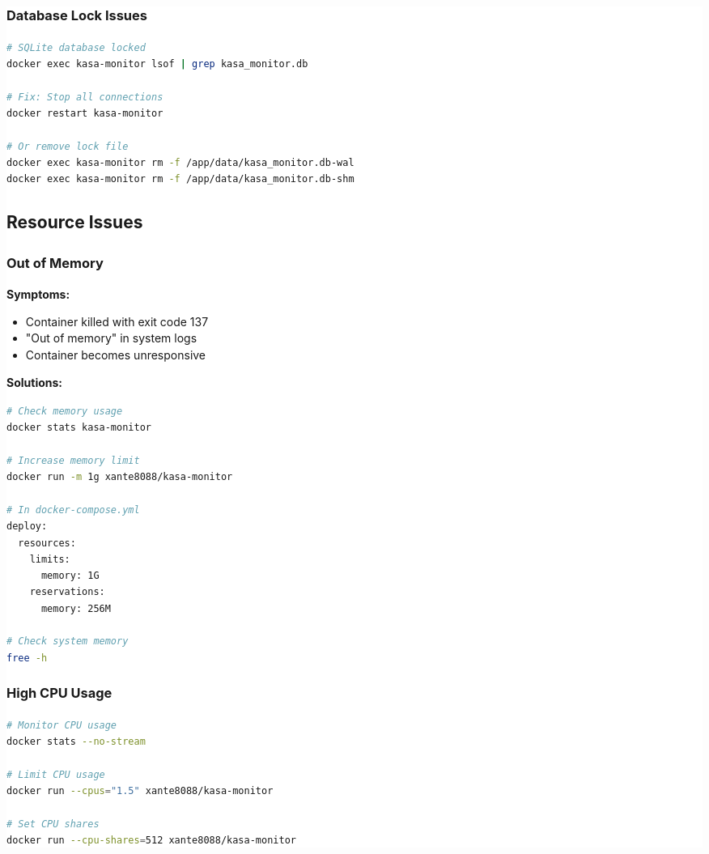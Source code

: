 ### Database Lock Issues

```bash
# SQLite database locked
docker exec kasa-monitor lsof | grep kasa_monitor.db

# Fix: Stop all connections
docker restart kasa-monitor

# Or remove lock file
docker exec kasa-monitor rm -f /app/data/kasa_monitor.db-wal
docker exec kasa-monitor rm -f /app/data/kasa_monitor.db-shm
```

## Resource Issues

### Out of Memory

**Symptoms:**
- Container killed with exit code 137
- "Out of memory" in system logs
- Container becomes unresponsive

**Solutions:**

```bash
# Check memory usage
docker stats kasa-monitor

# Increase memory limit
docker run -m 1g xante8088/kasa-monitor

# In docker-compose.yml
deploy:
  resources:
    limits:
      memory: 1G
    reservations:
      memory: 256M

# Check system memory
free -h
```

### High CPU Usage

```bash
# Monitor CPU usage
docker stats --no-stream

# Limit CPU usage
docker run --cpus="1.5" xante8088/kasa-monitor

# Set CPU shares
docker run --cpu-shares=512 xante8088/kasa-monitor
```
